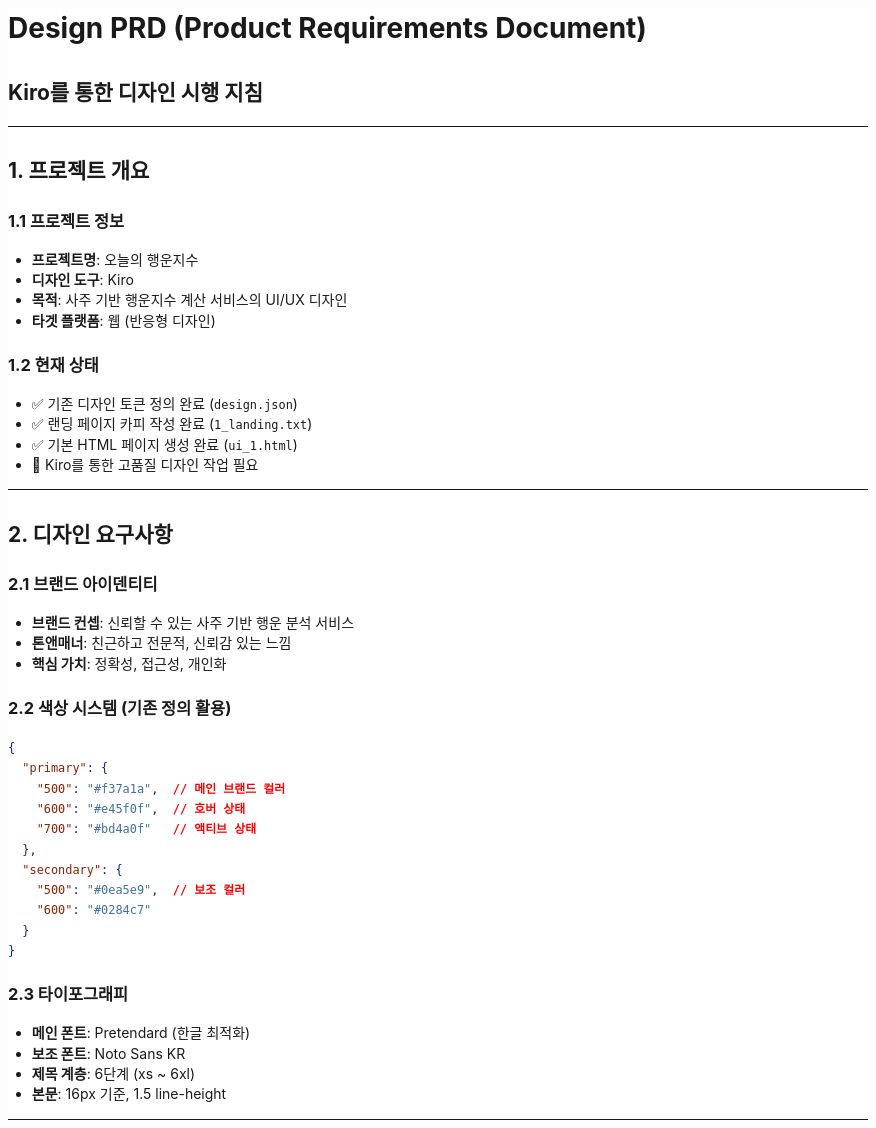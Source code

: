 # Design PRD (Product Requirements Document)
## Kiro를 통한 디자인 시행 지침

---

## 1. 프로젝트 개요

### 1.1 프로젝트 정보
- **프로젝트명**: 오늘의 행운지수
- **디자인 도구**: Kiro
- **목적**: 사주 기반 행운지수 계산 서비스의 UI/UX 디자인
- **타겟 플랫폼**: 웹 (반응형 디자인)

### 1.2 현재 상태
- ✅ 기존 디자인 토큰 정의 완료 (`design.json`)
- ✅ 랜딩 페이지 카피 작성 완료 (`1_landing.txt`)
- ✅ 기본 HTML 페이지 생성 완료 (`ui_1.html`)
- 🔄 Kiro를 통한 고품질 디자인 작업 필요

---

## 2. 디자인 요구사항

### 2.1 브랜드 아이덴티티
- **브랜드 컨셉**: 신뢰할 수 있는 사주 기반 행운 분석 서비스
- **톤앤매너**: 친근하고 전문적, 신뢰감 있는 느낌
- **핵심 가치**: 정확성, 접근성, 개인화

### 2.2 색상 시스템 (기존 정의 활용)
```json
{
  "primary": {
    "500": "#f37a1a",  // 메인 브랜드 컬러
    "600": "#e45f0f",  // 호버 상태
    "700": "#bd4a0f"   // 액티브 상태
  },
  "secondary": {
    "500": "#0ea5e9",  // 보조 컬러
    "600": "#0284c7"
  }
}
```

### 2.3 타이포그래피
- **메인 폰트**: Pretendard (한글 최적화)
- **보조 폰트**: Noto Sans KR
- **제목 계층**: 6단계 (xs ~ 6xl)
- **본문**: 16px 기준, 1.5 line-height

---